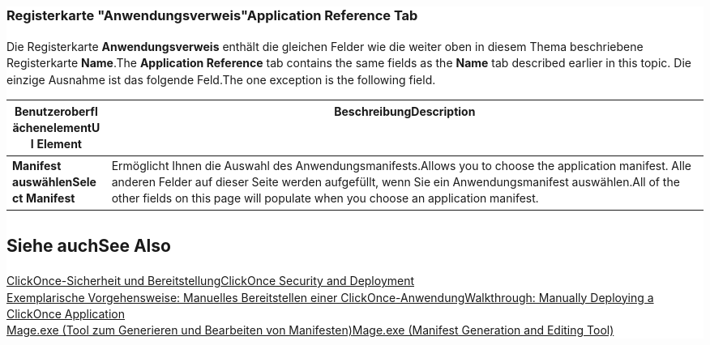 ### <a name="application-reference-tab"></a><span data-ttu-id="de34a-437">Registerkarte "Anwendungsverweis"</span><span class="sxs-lookup"><span data-stu-id="de34a-437">Application Reference Tab</span></span>  
 <span data-ttu-id="de34a-438">Die Registerkarte **Anwendungsverweis** enthält die gleichen Felder wie die weiter oben in diesem Thema beschriebene Registerkarte **Name**.</span><span class="sxs-lookup"><span data-stu-id="de34a-438">The **Application Reference** tab contains the same fields as the **Name** tab described earlier in this topic.</span></span> <span data-ttu-id="de34a-439">Die einzige Ausnahme ist das folgende Feld.</span><span class="sxs-lookup"><span data-stu-id="de34a-439">The one exception is the following field.</span></span>  
  
|<span data-ttu-id="de34a-440">Benutzeroberflächenelement</span><span class="sxs-lookup"><span data-stu-id="de34a-440">UI Element</span></span>|<span data-ttu-id="de34a-441">Beschreibung</span><span class="sxs-lookup"><span data-stu-id="de34a-441">Description</span></span>|  
|----------------|-----------------|  
|<span data-ttu-id="de34a-442">**Manifest auswählen**</span><span class="sxs-lookup"><span data-stu-id="de34a-442">**Select Manifest**</span></span>|<span data-ttu-id="de34a-443">Ermöglicht Ihnen die Auswahl des Anwendungsmanifests.</span><span class="sxs-lookup"><span data-stu-id="de34a-443">Allows you to choose the application manifest.</span></span> <span data-ttu-id="de34a-444">Alle anderen Felder auf dieser Seite werden aufgefüllt, wenn Sie ein Anwendungsmanifest auswählen.</span><span class="sxs-lookup"><span data-stu-id="de34a-444">All of the other fields on this page will populate when you choose an application manifest.</span></span>|  
  
## <a name="see-also"></a><span data-ttu-id="de34a-445">Siehe auch</span><span class="sxs-lookup"><span data-stu-id="de34a-445">See Also</span></span>  
 [<span data-ttu-id="de34a-446">ClickOnce-Sicherheit und Bereitstellung</span><span class="sxs-lookup"><span data-stu-id="de34a-446">ClickOnce Security and Deployment</span></span>](/visualstudio/deployment/clickonce-security-and-deployment)  
 [<span data-ttu-id="de34a-447">Exemplarische Vorgehensweise: Manuelles Bereitstellen einer ClickOnce-Anwendung</span><span class="sxs-lookup"><span data-stu-id="de34a-447">Walkthrough: Manually Deploying a ClickOnce Application</span></span>](/visualstudio/deployment/walkthrough-manually-deploying-a-clickonce-application)  
 [<span data-ttu-id="de34a-448">Mage.exe (Tool zum Generieren und Bearbeiten von Manifesten)</span><span class="sxs-lookup"><span data-stu-id="de34a-448">Mage.exe (Manifest Generation and Editing Tool)</span></span>](../../../docs/framework/tools/mage-exe-manifest-generation-and-editing-tool.md)
